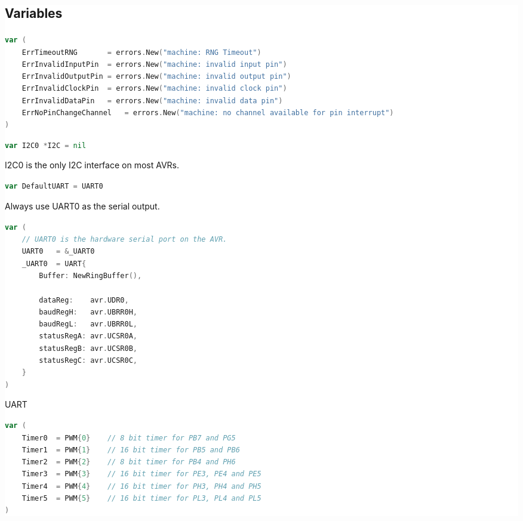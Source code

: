 




## Variables

```go
var (
	ErrTimeoutRNG		= errors.New("machine: RNG Timeout")
	ErrInvalidInputPin	= errors.New("machine: invalid input pin")
	ErrInvalidOutputPin	= errors.New("machine: invalid output pin")
	ErrInvalidClockPin	= errors.New("machine: invalid clock pin")
	ErrInvalidDataPin	= errors.New("machine: invalid data pin")
	ErrNoPinChangeChannel	= errors.New("machine: no channel available for pin interrupt")
)
```



```go
var I2C0 *I2C = nil
```

I2C0 is the only I2C interface on most AVRs.


```go
var DefaultUART = UART0
```

Always use UART0 as the serial output.


```go
var (
	// UART0 is the hardware serial port on the AVR.
	UART0	= &_UART0
	_UART0	= UART{
		Buffer:	NewRingBuffer(),

		dataReg:	avr.UDR0,
		baudRegH:	avr.UBRR0H,
		baudRegL:	avr.UBRR0L,
		statusRegA:	avr.UCSR0A,
		statusRegB:	avr.UCSR0B,
		statusRegC:	avr.UCSR0C,
	}
)
```

UART


```go
var (
	Timer0	= PWM{0}	// 8 bit timer for PB7 and PG5
	Timer1	= PWM{1}	// 16 bit timer for PB5 and PB6
	Timer2	= PWM{2}	// 8 bit timer for PB4 and PH6
	Timer3	= PWM{3}	// 16 bit timer for PE3, PE4 and PE5
	Timer4	= PWM{4}	// 16 bit timer for PH3, PH4 and PH5
	Timer5	= PWM{5}	// 16 bit timer for PL3, PL4 and PL5
)
```
